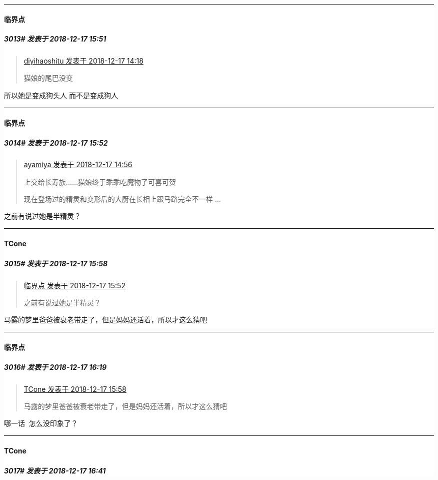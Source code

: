 
-----

####  临界点  
##### 3013#       发表于 2018-12-17 15:51


<blockquote><a href="httphttps://bbs.saraba1st.com/2b/forum.php?mod=redirect&amp;goto=findpost&amp;pid=41970633&amp;ptid=1025007" target="_blank">diyihaoshitu 发表于 2018-12-17 14:18</a>

猫娘的尾巴没变</blockquote>
所以她是变成狗头人 而不是变成狗人


-----

####  临界点  
##### 3014#       发表于 2018-12-17 15:52


<blockquote><a href="httphttps://bbs.saraba1st.com/2b/forum.php?mod=redirect&amp;goto=findpost&amp;pid=41971037&amp;ptid=1025007" target="_blank">ayamiya 发表于 2018-12-17 14:56</a>

上交给长寿族……猫娘终于乖乖吃魔物了可喜可贺

现在登场过的精灵和变形后的大厨在长相上跟马路完全不一样 ...</blockquote>
之前有说过她是半精灵？


-----

####  TCone  
##### 3015#       发表于 2018-12-17 15:58


<blockquote><a href="httphttps://bbs.saraba1st.com/2b/forum.php?mod=redirect&amp;goto=findpost&amp;pid=41971746&amp;ptid=1025007" target="_blank">临界点 发表于 2018-12-17 15:52</a>

之前有说过她是半精灵？</blockquote>
马露的梦里爸爸被衰老带走了，但是妈妈还活着，所以才这么猜吧


-----

####  临界点  
##### 3016#       发表于 2018-12-17 16:19


<blockquote><a href="httphttps://bbs.saraba1st.com/2b/forum.php?mod=redirect&amp;goto=findpost&amp;pid=41971839&amp;ptid=1025007" target="_blank">TCone 发表于 2018-12-17 15:58</a>

马露的梦里爸爸被衰老带走了，但是妈妈还活着，所以才这么猜吧</blockquote>
哪一话  怎么没印象了？


-----

####  TCone  
##### 3017#       发表于 2018-12-17 16:41
